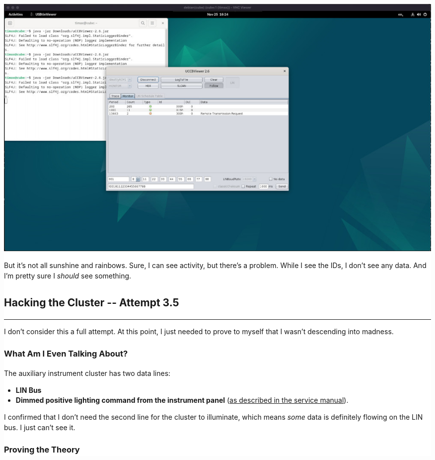 ![No data](<../../assets/posts/hacking-car-instrument-cluster-(lin)-pt1/no_data.jpg>)

But it’s not all sunshine and rainbows. Sure, I can see activity, but there’s a problem. While I see the IDs, I don’t see any data. And I’m pretty sure I _should_ see something.

## Hacking the Cluster -- Attempt 3.5

---

I don’t consider this a full attempt. At this point, I just needed to prove to myself that I wasn’t descending into madness.

### What Am I Even Talking About?

The auxiliary instrument cluster has two data lines:

- **LIN Bus**
- **Dimmed positive lighting command from the instrument panel**
  ([as described in the service manual](https://aftersales.fiat.com/elearnsections/main.aspx?nodeID=939003534&languageID=2&modelID=939000000&valID=939000001&prodID=939000002&markID=2&dhb=INSTRUMENT%20PANEL%20-%20DESCRIPTION&modelName=Alfa%20-%20140%20-%20Alfa%20159&langDesc=English&sectionName=Impianto%20Elettrico&validityName=2.4%20JTD%2020V)).

I confirmed that I don’t need the second line for the cluster to illuminate, which means _some_ data is definitely flowing on the LIN bus. I just can’t see it.

### Proving the Theory
